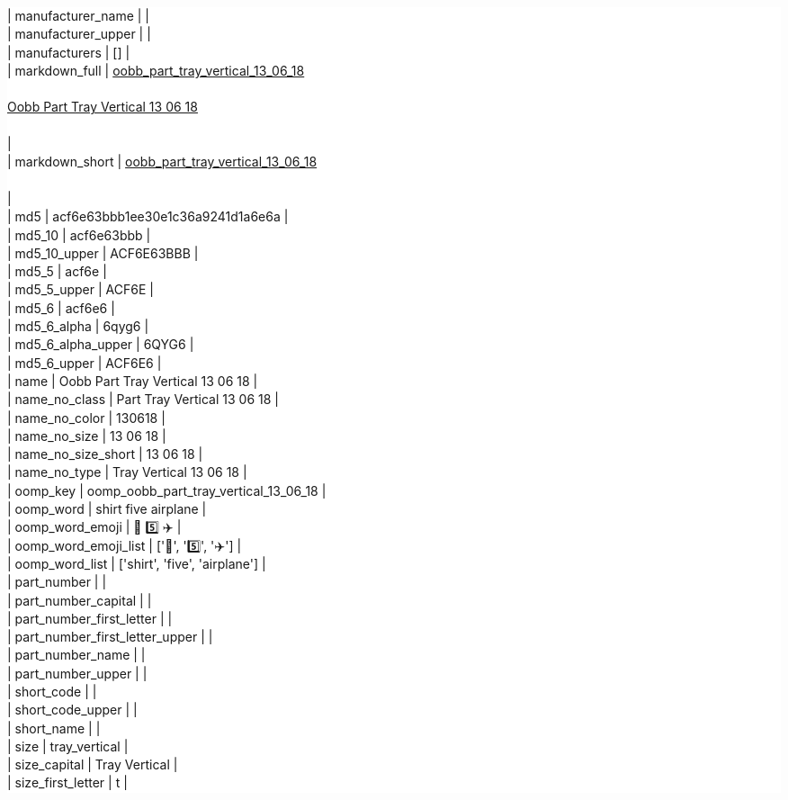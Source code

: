 | manufacturer_name |  |  
| manufacturer_upper |  |  
| manufacturers | [] |  
| markdown_full | [oobb_part_tray_vertical_13_06_18](https://github.com/oomlout/oomlout_oomp_current_version_messy/tree/main/parts/oobb_part_tray_vertical_13_06_18)<br>[](https://github.com/oomlout/oomlout_oomp_current_version_messy/tree/main/parts/oobb_part_tray_vertical_13_06_18)<br>[Oobb Part Tray Vertical 13 06 18](https://github.com/oomlout/oomlout_oomp_current_version_messy/tree/main/parts/oobb_part_tray_vertical_13_06_18)<br><br> |  
| markdown_short | [oobb_part_tray_vertical_13_06_18](https://github.com/oomlout/oomlout_oomp_current_version_messy/tree/main/parts/oobb_part_tray_vertical_13_06_18)<br><br> |  
| md5 | acf6e63bbb1ee30e1c36a9241d1a6e6a |  
| md5_10 | acf6e63bbb |  
| md5_10_upper | ACF6E63BBB |  
| md5_5 | acf6e |  
| md5_5_upper | ACF6E |  
| md5_6 | acf6e6 |  
| md5_6_alpha | 6qyg6 |  
| md5_6_alpha_upper | 6QYG6 |  
| md5_6_upper | ACF6E6 |  
| name | Oobb Part Tray Vertical 13 06 18 |  
| name_no_class | Part Tray Vertical 13 06 18 |  
| name_no_color | 130618 |  
| name_no_size | 13 06 18 |  
| name_no_size_short | 13 06 18 |  
| name_no_type | Tray Vertical 13 06 18 |  
| oomp_key | oomp_oobb_part_tray_vertical_13_06_18 |  
| oomp_word | shirt five airplane |  
| oomp_word_emoji | :shirt: :five: :airplane: |  
| oomp_word_emoji_list | [':shirt:', ':five:', ':airplane:'] |  
| oomp_word_list | ['shirt', 'five', 'airplane'] |  
| part_number |  |  
| part_number_capital |  |  
| part_number_first_letter |  |  
| part_number_first_letter_upper |  |  
| part_number_name |  |  
| part_number_upper |  |  
| short_code |  |  
| short_code_upper |  |  
| short_name |  |  
| size | tray_vertical |  
| size_capital | Tray Vertical |  
| size_first_letter | t |  
